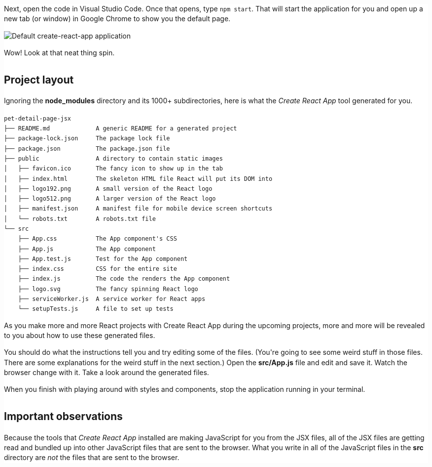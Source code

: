 Next, open the code in Visual Studio Code. Once that opens, type `npm start`.
That will start the application for you and open up a new tab (or window) in
Google Chrome to show you the default page.

![Default create-react-app application]

Wow! Look at that neat thing spin.

## Project layout

Ignoring the **node_modules** directory and its 1000+ subdirectories, here is
what the _Create React App_ tool generated for you.

```
pet-detail-page-jsx
├── README.md             A generic README for a generated project
├── package-lock.json     The package lock file
├── package.json          The package.json file
├── public                A directory to contain static images
│   ├── favicon.ico       The fancy icon to show up in the tab
│   ├── index.html        The skeleton HTML file React will put its DOM into
│   ├── logo192.png       A small version of the React logo
│   ├── logo512.png       A larger version of the React logo
│   ├── manifest.json     A manifest file for mobile device screen shortcuts
│   └── robots.txt        A robots.txt file
└── src
    ├── App.css           The App component's CSS
    ├── App.js            The App component
    ├── App.test.js       Test for the App component
    ├── index.css         CSS for the entire site
    ├── index.js          The code the renders the App component
    ├── logo.svg          The fancy spinning React logo
    ├── serviceWorker.js  A service worker for React apps
    └── setupTests.js     A file to set up tests
```

As you make more and more React projects with Create React App during the
upcoming projects, more and more will be revealed to you about how to use these
generated files.

You should do what the instructions tell you and try editing some of the files.
(You're going to see some weird stuff in those files. There are some
explanations for the weird stuff in the next section.) Open the **src/App.js**
file and edit and save it. Watch the browser change with it. Take a look around
the generated files.

When you finish with playing around with styles and components, stop the
application running in your terminal.

## Important observations

Because the tools that _Create React App_ installed are making JavaScript for
you from the JSX files, all of the JSX files are getting read and bundled
up into other JavaScript files that are sent to the browser. What you write in
all of the JavaScript files in the **src** directory are _not_ the files that
are sent to the browser.


[Petrack component analysis]: https://appacademy-open-assets.s3-us-west-1.amazonaws.com/Modular-Curriculum/content/react-redux/topics/intro-to-react/assets/pettrack-pet-detail-all-components-with-details-list.png
[React DevTools for Google Chrome]: https://chrome.google.com/webstore/detail/react-developer-tools/fmkadmapgofadopljbjfkapdkoienihi
[React DevTools for Google Chrome screenshot]: https://appacademy-open-assets.s3-us-west-1.amazonaws.com/Modular-Curriculum/content/react-redux/topics/intro-to-react/assets/react-devtools.png
[Default create-react-app application]: https://appacademy-open-assets.s3-us-west-1.amazonaws.com/Modular-Curriculum/content/react-redux/topics/intro-to-react/assets/create-react-app-default-app.png
[link to the solution]: https://appacademy-open-assets.s3-us-west-1.amazonaws.com/Modular-Curriculum/content/react-redux/topics/intro-to-react/projects/solutions/pet-detail-page-jsx-solution-20200407.zip
[here's a link]: https://en.wikipedia.org/wiki/Robots_exclusion_standard
[Webpack]: https://webpack.js.org/